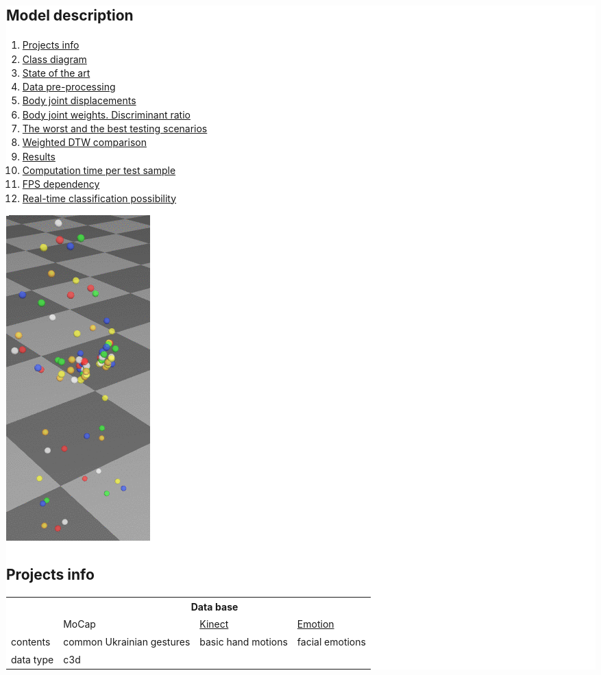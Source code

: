 ## Model description

1.  [Projects info](#projects-info)
2.  [Class diagram](#class-diagram)
3.  [State of the art](#state-of-the-art)
4.  [Data pre-processing](#data-pre-processing)
5.  [Body joint displacements](#body-joint-displacements)
6.  [Body joint weights. Discriminant ratio](#body-joint-weights-discriminant-ratio)
7.  [The worst and the best testing scenarios](#the-worst-and-the-best-testing-scenarios)
8.  [Weighted DTW comparison](#weighted-dtw-comparison)
9.  [Results](#results)
10. [Computation time per test sample](#computation-time-per-test-sample)
11. [FPS dependency](#fps-dependency)
12. [Real-time classification possibility](#real-time-classification-possibility)

![Добрий ранок](png/anim.gif)



## Projects info

<table style="width:100%; margin:0 auto">
	<tr>
		<th rowspan="2"></th>
		<th colspan="3">Data base</th>
	</tr>
	<tr>
		<td>MoCap</td>
		<td><a href="http://datascience.sehir.edu.tr/visapp2013">Kinect</a></td>
		<td><a href="https://github.com/dizcza/GesturesSpeech/tree/dev/Emotion/_data">Emotion</a></td>
	</tr>
	<tr>
    	<td>contents</td>
		<td>common Ukrainian gestures</td>
		<td>basic hand motions</td>
		<td>facial emotions</td>
	</tr>
	<tr>
    	<td>data type</td>
		<td>c3d</td>